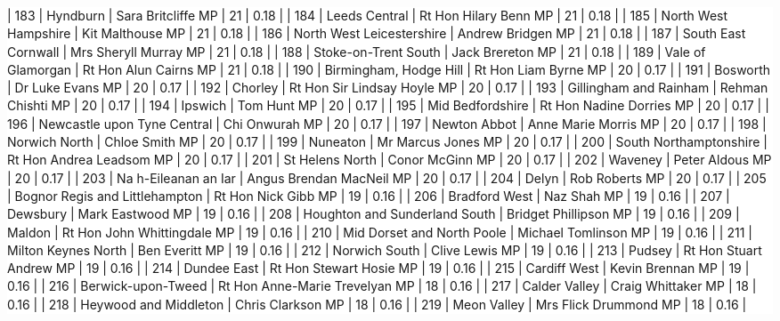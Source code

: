 | 183 | Hyndburn | Sara Britcliffe MP | 21 | 0.18 |
| 184 | Leeds Central | Rt Hon Hilary Benn MP | 21 | 0.18 |
| 185 | North West Hampshire | Kit Malthouse MP | 21 | 0.18 |
| 186 | North West Leicestershire | Andrew Bridgen MP | 21 | 0.18 |
| 187 | South East Cornwall | Mrs Sheryll Murray MP | 21 | 0.18 |
| 188 | Stoke-on-Trent South | Jack Brereton MP | 21 | 0.18 |
| 189 | Vale of Glamorgan | Rt Hon Alun Cairns MP | 21 | 0.18 |
| 190 | Birmingham, Hodge Hill | Rt Hon Liam Byrne MP | 20 | 0.17 |
| 191 | Bosworth | Dr Luke Evans MP | 20 | 0.17 |
| 192 | Chorley | Rt Hon Sir Lindsay Hoyle MP | 20 | 0.17 |
| 193 | Gillingham and Rainham | Rehman Chishti MP | 20 | 0.17 |
| 194 | Ipswich | Tom Hunt MP | 20 | 0.17 |
| 195 | Mid Bedfordshire | Rt Hon Nadine Dorries MP | 20 | 0.17 |
| 196 | Newcastle upon Tyne Central | Chi Onwurah MP | 20 | 0.17 |
| 197 | Newton Abbot | Anne Marie Morris MP | 20 | 0.17 |
| 198 | Norwich North | Chloe Smith MP | 20 | 0.17 |
| 199 | Nuneaton | Mr Marcus Jones MP | 20 | 0.17 |
| 200 | South Northamptonshire | Rt Hon Andrea Leadsom MP | 20 | 0.17 |
| 201 | St Helens North | Conor McGinn MP | 20 | 0.17 |
| 202 | Waveney | Peter Aldous MP | 20 | 0.17 |
| 203 | Na h-Eileanan an Iar | Angus Brendan MacNeil MP | 20 | 0.17 |
| 204 | Delyn | Rob Roberts MP | 20 | 0.17 |
| 205 | Bognor Regis and Littlehampton | Rt Hon Nick Gibb MP | 19 | 0.16 |
| 206 | Bradford West | Naz Shah MP | 19 | 0.16 |
| 207 | Dewsbury | Mark Eastwood MP | 19 | 0.16 |
| 208 | Houghton and Sunderland South | Bridget Phillipson MP | 19 | 0.16 |
| 209 | Maldon | Rt Hon John Whittingdale MP | 19 | 0.16 |
| 210 | Mid Dorset and North Poole | Michael Tomlinson MP | 19 | 0.16 |
| 211 | Milton Keynes North | Ben Everitt MP | 19 | 0.16 |
| 212 | Norwich South | Clive Lewis MP | 19 | 0.16 |
| 213 | Pudsey | Rt Hon Stuart Andrew MP | 19 | 0.16 |
| 214 | Dundee East | Rt Hon Stewart Hosie MP | 19 | 0.16 |
| 215 | Cardiff West | Kevin Brennan MP | 19 | 0.16 |
| 216 | Berwick-upon-Tweed | Rt Hon Anne-Marie Trevelyan MP | 18 | 0.16 |
| 217 | Calder Valley | Craig Whittaker MP | 18 | 0.16 |
| 218 | Heywood and Middleton | Chris Clarkson MP | 18 | 0.16 |
| 219 | Meon Valley | Mrs Flick Drummond MP | 18 | 0.16 |